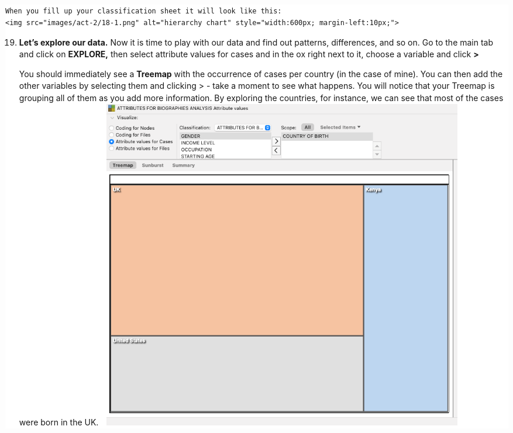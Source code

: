     When you fill up your classification sheet it will look like this:
    <img src="images/act-2/18-1.png" alt="hierarchy chart" style="width:600px; margin-left:10px;">

19.	**Let’s explore our data.** Now it is time to play with our data and find out patterns, differences, and so on. Go to the main tab and click on **EXPLORE,** then select attribute values for cases and in the ox right next to it, choose a variable and click **>**

    You should immediately see a **Treemap** with the occurrence of cases per country (in the case of mine). You can then add the other variables by selecting them and clicking > - take a moment to see what happens. You will notice that your Treemap is grouping all of them as you add more information. By exploring the countries, for instance, we can see that most of the cases were born in the UK.
    <img src="images/act-2/19-1.png" alt="hierarchy chart" style="width:600px; margin-left:10px;">
